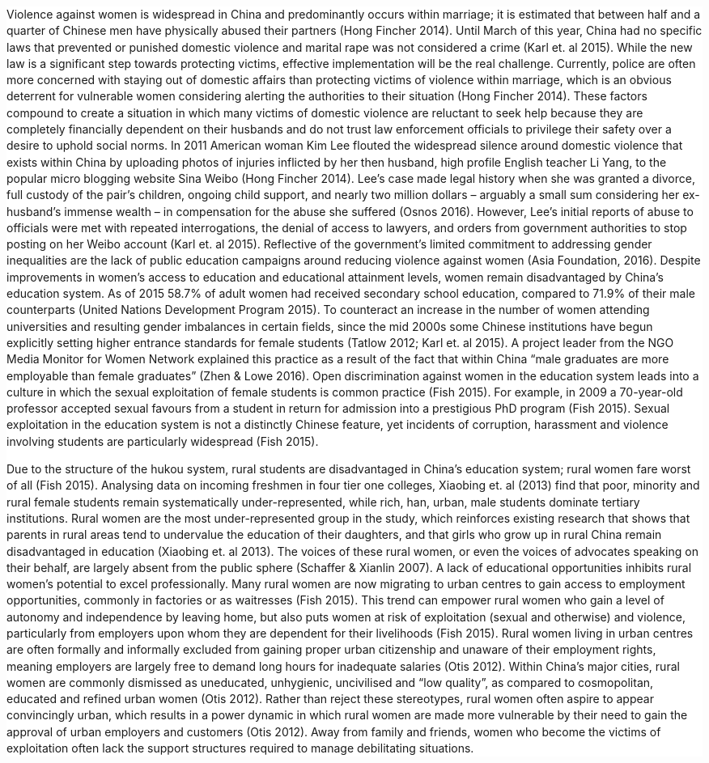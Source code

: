 Violence against women is widespread in China and predominantly occurs within marriage; it is estimated that between half and a quarter of Chinese men have physically abused their partners (Hong Fincher 2014). Until March of this year, China had no specific laws that prevented or punished domestic violence and marital rape was not considered a crime (Karl et. al 2015). While the new law is a significant step towards protecting victims, effective implementation will be the real challenge. Currently, police are often more concerned with staying out of domestic affairs than protecting victims of violence within marriage, which is an obvious deterrent for vulnerable women considering alerting the authorities to their situation (Hong Fincher 2014). These factors compound to create a situation in which many victims of domestic violence are reluctant to seek help because they are completely financially dependent on their husbands and do not trust law enforcement officials to privilege their safety over a desire to uphold social norms. In 2011 American woman Kim Lee flouted the widespread silence around domestic violence that exists within China by uploading photos of injuries inflicted by her then husband, high profile English teacher Li Yang, to the popular micro blogging website Sina Weibo (Hong Fincher 2014). Lee’s case made legal history when she was granted a divorce, full custody of the pair’s children, ongoing child support, and nearly two million dollars – arguably a small sum considering her ex-husband’s immense wealth – in compensation for the abuse she suffered (Osnos 2016). However, Lee’s initial reports of abuse to officials were met with repeated interrogations, the denial of access to lawyers, and orders from government authorities to stop posting on her Weibo account (Karl et. al 2015). Reflective of the government’s limited commitment to addressing gender inequalities are the lack of public education campaigns around reducing violence against women (Asia Foundation, 2016). 
Despite improvements in women’s access to education and educational attainment levels, women remain disadvantaged by China’s education system. As of 2015 58.7% of adult women had received secondary school education, compared to 71.9% of their male counterparts (United Nations Development Program 2015). 
To counteract an increase in the number of women attending universities and resulting gender imbalances in certain fields, since the mid 2000s some Chinese institutions have begun explicitly setting higher entrance standards for female students (Tatlow 2012; Karl et. al 2015). A project leader from the NGO Media Monitor for Women Network explained this practice as a result of the fact that within China “male graduates are more employable than female graduates” (Zhen & Lowe 2016). Open discrimination against women in the education system leads into a culture in which the sexual exploitation of female students is common practice (Fish 2015).  For example, in 2009 a 70-year-old professor accepted sexual favours from a student in return for admission into a prestigious PhD program (Fish 2015). Sexual exploitation in the education system is not a distinctly Chinese feature, yet incidents of corruption, harassment and violence involving students are particularly widespread (Fish 2015). 

Due to the structure of the hukou system, rural students are disadvantaged in China’s education system; rural women fare worst of all (Fish 2015). Analysing data on incoming freshmen in four tier one colleges, Xiaobing et. al (2013) find that poor, minority and rural female students remain systematically under-represented, while rich, han, urban, male students dominate tertiary institutions. Rural women are the most under-represented group in the study, which reinforces existing research that shows that parents in rural areas tend to undervalue the education of their daughters, and that girls who grow up in rural China remain disadvantaged in education (Xiaobing et. al 2013). The voices of these rural women, or even the voices of advocates speaking on their behalf, are largely absent from the public sphere (Schaffer & Xianlin 2007). 
A lack of educational opportunities inhibits rural women’s potential to excel professionally. Many rural women are now migrating to urban centres to gain access to employment opportunities, commonly in factories or as waitresses (Fish 2015). This trend can empower rural women who gain a level of autonomy and independence by leaving home, but also puts women at risk of exploitation (sexual and otherwise) and violence, particularly from employers upon whom they are dependent for their livelihoods (Fish 2015). Rural women living in urban centres are often formally and informally excluded from gaining proper urban citizenship and unaware of their employment rights, meaning employers are largely free to demand long hours for inadequate salaries (Otis 2012). Within China’s major cities, rural women are commonly dismissed as uneducated, unhygienic, uncivilised and “low quality”, as compared to cosmopolitan, educated and refined urban women (Otis 2012). Rather than reject these stereotypes, rural women often aspire to appear convincingly urban, which results in a power dynamic in which rural women are made more vulnerable by their need to gain the approval of urban employers and customers (Otis 2012). Away from family and friends, women who become the victims of exploitation often lack the support structures required to manage debilitating situations. 